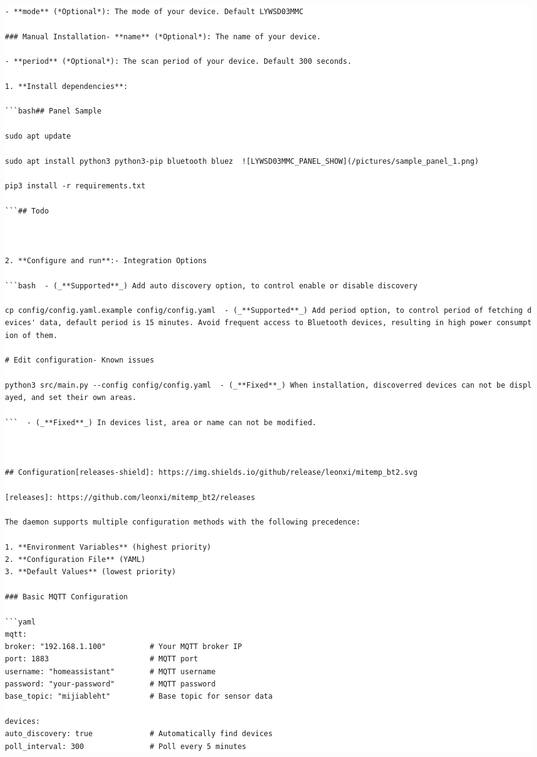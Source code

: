    ```bashFrom v0.2.0-dev releases, it will auto discovery without any configuration.
- **mode** (*Optional*): The mode of your device. Default LYWSD03MMC

### Manual Installation- **name** (*Optional*): The name of your device.

- **period** (*Optional*): The scan period of your device. Default 300 seconds.

1. **Install dependencies**:

   ```bash## Panel Sample

   sudo apt update

   sudo apt install python3 python3-pip bluetooth bluez  ![LYWSD03MMC_PANEL_SHOW](/pictures/sample_panel_1.png)

   pip3 install -r requirements.txt

   ```## Todo



2. **Configure and run**:- Integration Options

   ```bash  - (_**Supported**_) Add auto discovery option, to control enable or disable discovery

   cp config/config.yaml.example config/config.yaml  - (_**Supported**_) Add period option, to control period of fetching devices' data, default period is 15 minutes. Avoid frequent access to Bluetooth devices, resulting in high power consumption of them.

   # Edit configuration- Known issues

   python3 src/main.py --config config/config.yaml  - (_**Fixed**_) When installation, discoverred devices can not be displayed, and set their own areas.

   ```  - (_**Fixed**_) In devices list, area or name can not be modified.



## Configuration[releases-shield]: https://img.shields.io/github/release/leonxi/mitemp_bt2.svg

[releases]: https://github.com/leonxi/mitemp_bt2/releases

The daemon supports multiple configuration methods with the following precedence:

1. **Environment Variables** (highest priority)
2. **Configuration File** (YAML)  
3. **Default Values** (lowest priority)

### Basic MQTT Configuration

```yaml
mqtt:
  broker: "192.168.1.100"          # Your MQTT broker IP
  port: 1883                       # MQTT port
  username: "homeassistant"        # MQTT username
  password: "your-password"        # MQTT password
  base_topic: "mijiableht"         # Base topic for sensor data

devices:
  auto_discovery: true             # Automatically find devices
  poll_interval: 300               # Poll every 5 minutes
```
